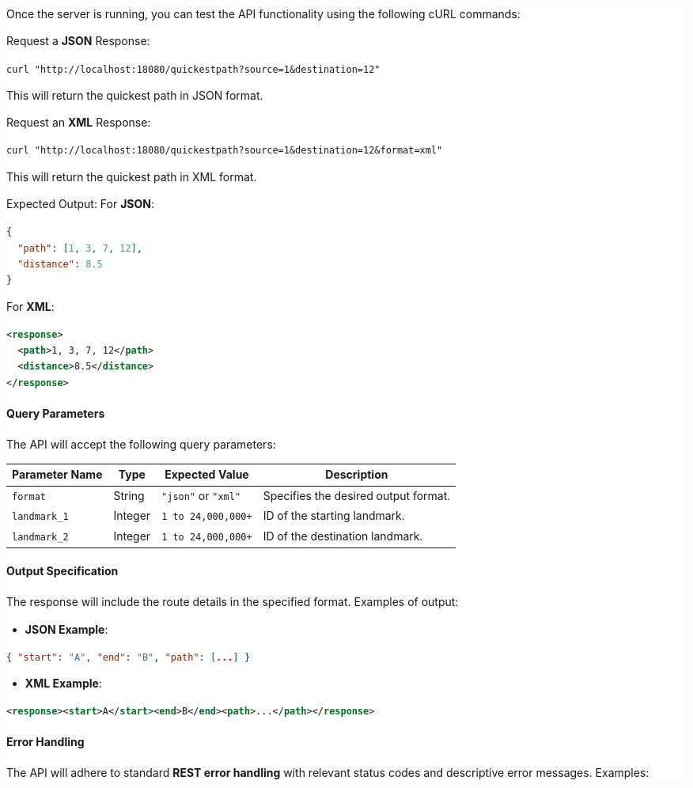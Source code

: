 Once the server is running, you can test the API functionality using the following cURL commands:

Request a **JSON** Response:
```
curl "http://localhost:18080/quickestpath?source=1&destination=12"
```
This will return the quickest path in JSON format.

Request an **XML** Response:
```
curl "http://localhost:18080/quickestpath?source=1&destination=12&format=xml"
```
This will return the quickest path in XML format.

Expected Output: For **JSON**:
```json
{
  "path": [1, 3, 7, 12],
  "distance": 8.5
}
```
For **XML**:

```xml
<response>
  <path>1, 3, 7, 12</path>
  <distance>8.5</distance>
</response>
```
#### Query Parameters

The API will accept the following query parameters:

| Parameter Name | Type   | Expected Value     | Description                              |
|----------------|--------|--------------------|------------------------------------------|
| `format`       | String | `"json"` or `"xml"`| Specifies the desired output format.    |
| `landmark_1`   | Integer| `1 to 24,000,000+`  | ID of the starting landmark.             |
| `landmark_2`   | Integer| `1 to 24,000,000+`  | ID of the destination landmark.          |

#### Output Specification

The response will include the route details in the specified format. Examples of output:

- **JSON Example**:  
```json
{ "start": "A", "end": "B", "path": [...] }
```
- **XML Example**:  
```xml
<response><start>A</start><end>B</end><path>...</path></response>
```

#### Error Handling

The API will adhere to standard **REST error handling** with relevant status codes and descriptive error messages. Examples:
